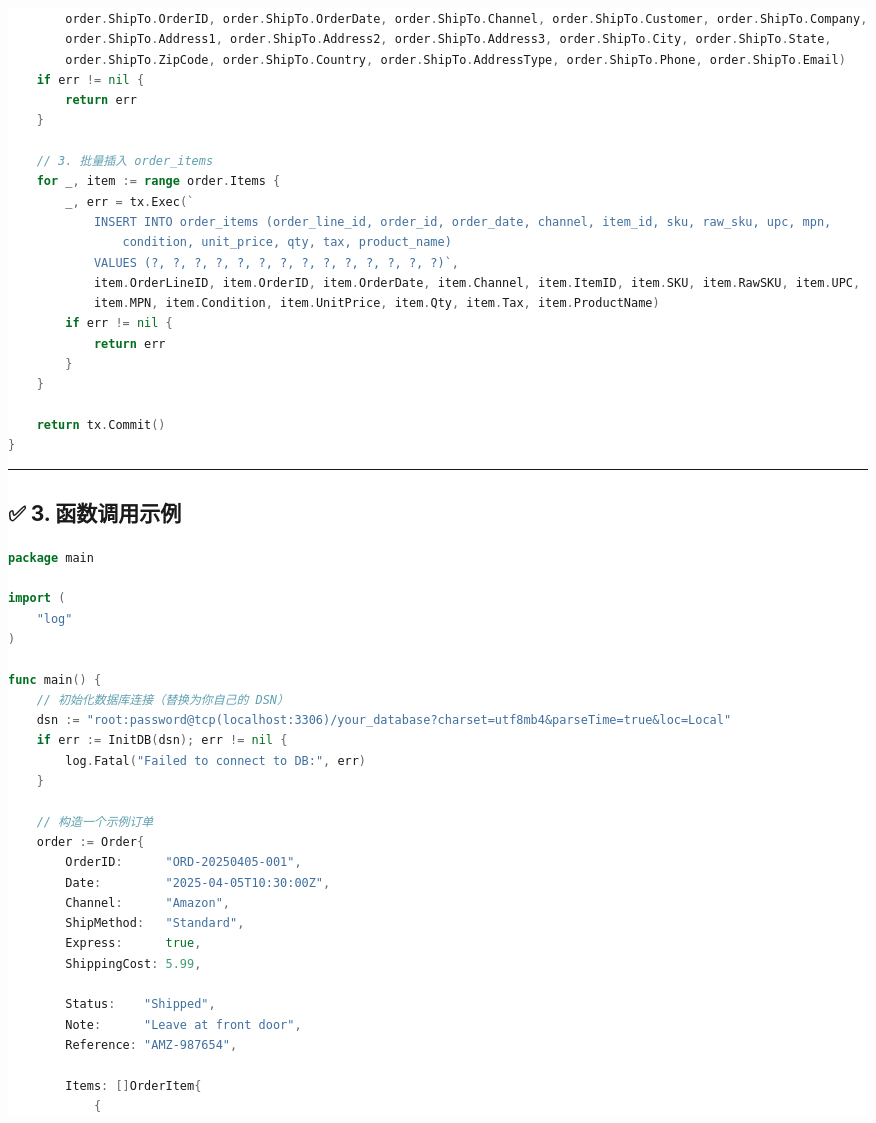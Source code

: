 ```go
		order.ShipTo.OrderID, order.ShipTo.OrderDate, order.ShipTo.Channel, order.ShipTo.Customer, order.ShipTo.Company,
		order.ShipTo.Address1, order.ShipTo.Address2, order.ShipTo.Address3, order.ShipTo.City, order.ShipTo.State,
		order.ShipTo.ZipCode, order.ShipTo.Country, order.ShipTo.AddressType, order.ShipTo.Phone, order.ShipTo.Email)
	if err != nil {
		return err
	}

	// 3. 批量插入 order_items
	for _, item := range order.Items {
		_, err = tx.Exec(`
			INSERT INTO order_items (order_line_id, order_id, order_date, channel, item_id, sku, raw_sku, upc, mpn,
				condition, unit_price, qty, tax, product_name)
			VALUES (?, ?, ?, ?, ?, ?, ?, ?, ?, ?, ?, ?, ?, ?)`,
			item.OrderLineID, item.OrderID, item.OrderDate, item.Channel, item.ItemID, item.SKU, item.RawSKU, item.UPC,
			item.MPN, item.Condition, item.UnitPrice, item.Qty, item.Tax, item.ProductName)
		if err != nil {
			return err
		}
	}

	return tx.Commit()
}
```

---

## ✅ 3. 函数调用示例

```go
package main

import (
	"log"
)

func main() {
	// 初始化数据库连接（替换为你自己的 DSN）
	dsn := "root:password@tcp(localhost:3306)/your_database?charset=utf8mb4&parseTime=true&loc=Local"
	if err := InitDB(dsn); err != nil {
		log.Fatal("Failed to connect to DB:", err)
	}

	// 构造一个示例订单
	order := Order{
		OrderID:      "ORD-20250405-001",
		Date:         "2025-04-05T10:30:00Z",
		Channel:      "Amazon",
		ShipMethod:   "Standard",
		Express:      true,
		ShippingCost: 5.99,

		Status:    "Shipped",
		Note:      "Leave at front door",
		Reference: "AMZ-987654",

		Items: []OrderItem{
			{
```